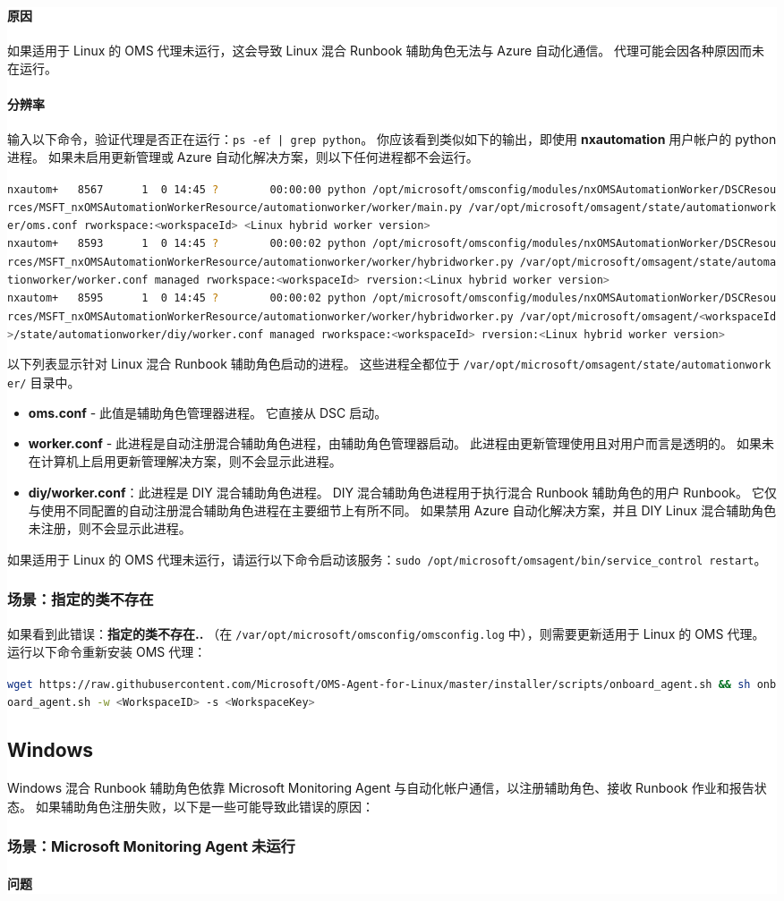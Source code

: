 #### <a name="cause"></a>原因

如果适用于 Linux 的 OMS 代理未运行，这会导致 Linux 混合 Runbook 辅助角色无法与 Azure 自动化通信。 代理可能会因各种原因而未在运行。

#### <a name="resolution"></a>分辨率

 输入以下命令，验证代理是否正在运行：`ps -ef | grep python`。 你应该看到类似如下的输出，即使用 **nxautomation** 用户帐户的 python 进程。 如果未启用更新管理或 Azure 自动化解决方案，则以下任何进程都不会运行。

```bash
nxautom+   8567      1  0 14:45 ?        00:00:00 python /opt/microsoft/omsconfig/modules/nxOMSAutomationWorker/DSCResources/MSFT_nxOMSAutomationWorkerResource/automationworker/worker/main.py /var/opt/microsoft/omsagent/state/automationworker/oms.conf rworkspace:<workspaceId> <Linux hybrid worker version>
nxautom+   8593      1  0 14:45 ?        00:00:02 python /opt/microsoft/omsconfig/modules/nxOMSAutomationWorker/DSCResources/MSFT_nxOMSAutomationWorkerResource/automationworker/worker/hybridworker.py /var/opt/microsoft/omsagent/state/automationworker/worker.conf managed rworkspace:<workspaceId> rversion:<Linux hybrid worker version>
nxautom+   8595      1  0 14:45 ?        00:00:02 python /opt/microsoft/omsconfig/modules/nxOMSAutomationWorker/DSCResources/MSFT_nxOMSAutomationWorkerResource/automationworker/worker/hybridworker.py /var/opt/microsoft/omsagent/<workspaceId>/state/automationworker/diy/worker.conf managed rworkspace:<workspaceId> rversion:<Linux hybrid worker version>
```

以下列表显示针对 Linux 混合 Runbook 辅助角色启动的进程。 这些进程全都位于 `/var/opt/microsoft/omsagent/state/automationworker/` 目录中。


* **oms.conf** - 此值是辅助角色管理器进程。 它直接从 DSC 启动。

* **worker.conf** - 此进程是自动注册混合辅助角色进程，由辅助角色管理器启动。 此进程由更新管理使用且对用户而言是透明的。 如果未在计算机上启用更新管理解决方案，则不会显示此进程。

* **diy/worker.conf**：此进程是 DIY 混合辅助角色进程。 DIY 混合辅助角色进程用于执行混合 Runbook 辅助角色的用户 Runbook。 它仅与使用不同配置的自动注册混合辅助角色进程在主要细节上有所不同。 如果禁用 Azure 自动化解决方案，并且 DIY Linux 混合辅助角色未注册，则不会显示此进程。

如果适用于 Linux 的 OMS 代理未运行，请运行以下命令启动该服务：`sudo /opt/microsoft/omsagent/bin/service_control restart`。

### <a name="class-does-not-exist"></a>场景：指定的类不存在

如果看到此错误：**指定的类不存在..** （在 `/var/opt/microsoft/omsconfig/omsconfig.log` 中），则需要更新适用于 Linux 的 OMS 代理。 运行以下命令重新安装 OMS 代理：

```bash
wget https://raw.githubusercontent.com/Microsoft/OMS-Agent-for-Linux/master/installer/scripts/onboard_agent.sh && sh onboard_agent.sh -w <WorkspaceID> -s <WorkspaceKey>
```

## <a name="windows"></a>Windows

Windows 混合 Runbook 辅助角色依靠 Microsoft Monitoring Agent 与自动化帐户通信，以注册辅助角色、接收 Runbook 作业和报告状态。 如果辅助角色注册失败，以下是一些可能导致此错误的原因：

### <a name="mma-not-running"></a>场景：Microsoft Monitoring Agent 未运行

#### <a name="issue"></a>问题
